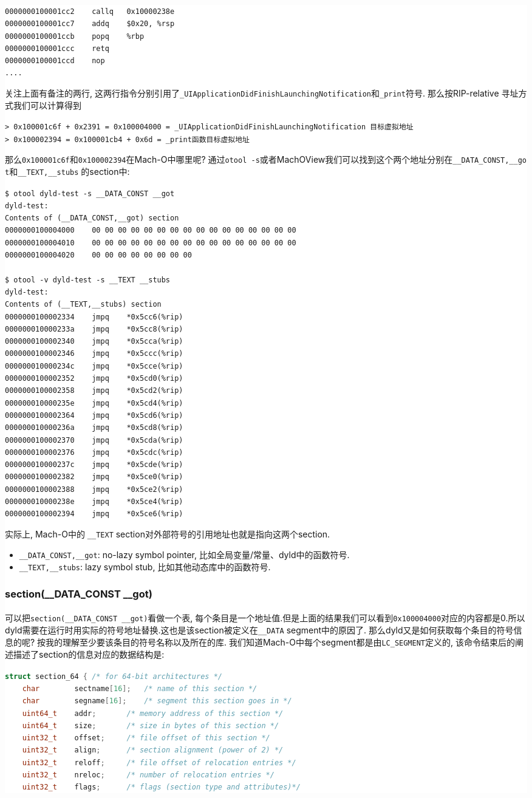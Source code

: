 ```shell
0000000100001cc2	callq	0x10000238e
0000000100001cc7	addq	$0x20, %rsp
0000000100001ccb	popq	%rbp
0000000100001ccc	retq
0000000100001ccd	nop
....
```
关注上面有备注的两行, 这两行指令分别引用了`_UIApplicationDidFinishLaunchingNotification`和`_print`符号. 那么按RIP-relative 寻址方式我们可以计算得到
```shell
> 0x100001c6f + 0x2391 = 0x100004000 = _UIApplicationDidFinishLaunchingNotification 目标虚拟地址
> 0x100002394 = 0x100001cb4 + 0x6d = _print函数目标虚拟地址
```
那么`0x100001c6f`和`0x100002394`在Mach-O中哪里呢? 通过`otool -s`或者MachOView我们可以找到这个两个地址分别在`__DATA_CONST,__got`和`__TEXT,__stubs` 的section中:
```shell
$ otool dyld-test -s __DATA_CONST __got
dyld-test:
Contents of (__DATA_CONST,__got) section
0000000100004000	00 00 00 00 00 00 00 00 00 00 00 00 00 00 00 00
0000000100004010	00 00 00 00 00 00 00 00 00 00 00 00 00 00 00 00
0000000100004020	00 00 00 00 00 00 00 00

$ otool -v dyld-test -s __TEXT __stubs
dyld-test:
Contents of (__TEXT,__stubs) section
0000000100002334	jmpq	*0x5cc6(%rip)
000000010000233a	jmpq	*0x5cc8(%rip)
0000000100002340	jmpq	*0x5cca(%rip)
0000000100002346	jmpq	*0x5ccc(%rip)
000000010000234c	jmpq	*0x5cce(%rip)
0000000100002352	jmpq	*0x5cd0(%rip)
0000000100002358	jmpq	*0x5cd2(%rip)
000000010000235e	jmpq	*0x5cd4(%rip)
0000000100002364	jmpq	*0x5cd6(%rip)
000000010000236a	jmpq	*0x5cd8(%rip)
0000000100002370	jmpq	*0x5cda(%rip)
0000000100002376	jmpq	*0x5cdc(%rip)
000000010000237c	jmpq	*0x5cde(%rip)
0000000100002382	jmpq	*0x5ce0(%rip)
0000000100002388	jmpq	*0x5ce2(%rip)
000000010000238e	jmpq	*0x5ce4(%rip)
0000000100002394	jmpq	*0x5ce6(%rip)
```
实际上, Mach-O中的 `__TEXT` section对外部符号的引用地址也就是指向这两个section.
- `__DATA_CONST,__got`:  no-lazy symbol pointer, 比如全局变量/常量、dyld中的函数符号.
- `__TEXT,__stubs`: lazy symbol stub, 比如其他动态库中的函数符号.

### section(__DATA_CONST __got)
可以把`section(__DATA_CONST __got)`看做一个表, 每个条目是一个地址值.但是上面的结果我们可以看到`0x100004000`对应的内容都是0.所以dyld需要在运行时用实际的符号地址替换.这也是该section被定义在`__DATA` segment中的原因了.
那么dyld又是如何获取每个条目的符号信息的呢? 按我的理解至少要该条目的符号名称以及所在的库.
我们知道Mach-O中每个segment都是由`LC_SEGMENT`定义的, 该命令结束后的阐述描述了section的信息对应的数据结构是:
```c
struct section_64 { /* for 64-bit architectures */
	char		sectname[16];	/* name of this section */
	char		segname[16];	/* segment this section goes in */
	uint64_t	addr;		/* memory address of this section */
	uint64_t	size;		/* size in bytes of this section */
	uint32_t	offset;		/* file offset of this section */
	uint32_t	align;		/* section alignment (power of 2) */
	uint32_t	reloff;		/* file offset of relocation entries */
	uint32_t	nreloc;		/* number of relocation entries */
	uint32_t	flags;		/* flags (section type and attributes)*/
```